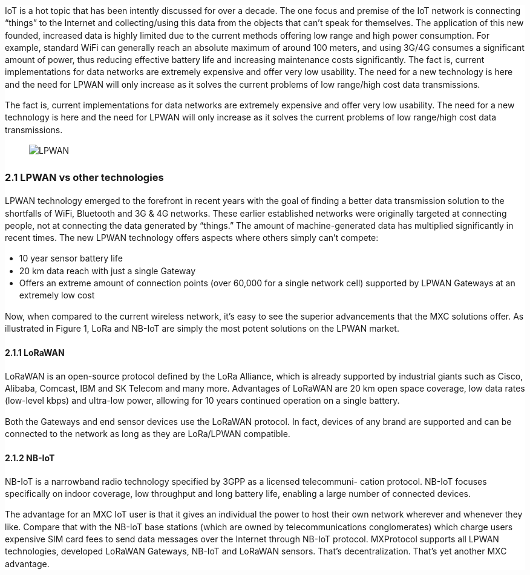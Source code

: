 IoT is a hot topic that has been intently discussed for over a decade. The one focus and premise of the IoT network is connecting “things” to the Internet and collecting/using this data from the objects that can’t speak for themselves. The application of this new founded, increased data is highly limited due to the current methods offering low range and high power consumption. For example, standard WiFi can generally reach an absolute maximum of around 100 meters, and using 3G/4G consumes a significant amount of power, thus reducing effective battery life and increasing maintenance costs significantly. The fact is, current implementations for data networks are extremely expensive and offer very low usability. The need for a new technology is here and the need for LPWAN will only increase as it solves the current problems of low range/high cost data transmissions.

The fact is, current implementations for data networks are extremely expensive and offer very low usability. The need for a new technology is here and the need for LPWAN will only increase as it solves the current problems of low range/high cost data transmissions.

<a name="fig1"> </a>

<figure>
  <img src="/img/mxprotocol/fig1_lpwan_comparison.png" alt="LPWAN" width="70%" />
</figure>

### 2.1 LPWAN vs other technologies

LPWAN technology emerged to the forefront in recent years with the goal of finding a better data transmission solution to the shortfalls of WiFi, Bluetooth and 3G & 4G networks. These earlier established networks were originally targeted at connecting people, not at connecting the data generated by “things.” The amount of machine-generated data has multiplied significantly in recent times. The new LPWAN technology offers aspects where others simply can’t compete:

- 10 year sensor battery life
- 20 km data reach with just a single Gateway
- Offers an extreme amount of connection points (over 60,000 for a single network cell) supported by LPWAN Gateways at an extremely low cost

Now, when compared to the current wireless network, it’s easy to see the superior advancements that the MXC solutions offer. As illustrated in Figure 1, LoRa and NB-IoT are simply the most potent solutions on the LPWAN market.

#### 2.1.1 LoRaWAN

LoRaWAN is an open-source protocol defined by the LoRa Alliance, which is already supported by industrial giants such as Cisco, Alibaba, Comcast, IBM and SK Telecom and many more. Advantages of LoRaWAN are 20 km open space coverage, low data rates (low-level kbps) and ultra-low power, allowing for 10 years continued operation on a single battery.

Both the Gateways and end sensor devices use the LoRaWAN protocol. In fact, devices of any brand are supported and can be connected to the network as long as they are LoRa/LPWAN compatible.

#### 2.1.2 NB-IoT

NB-IoT is a narrowband radio technology specified by 3GPP as a licensed telecommuni- cation protocol. NB-IoT focuses specifically on indoor coverage, low throughput and long battery life, enabling a large number of connected devices.

The advantage for an MXC IoT user is that it gives an individual the power to host their own network wherever and whenever they like. Compare that with the NB-IoT base stations (which are owned by telecommunications conglomerates) which charge users expensive SIM card fees to send data messages over the Internet through NB-IoT protocol. MXProtocol supports all LPWAN technologies, developed LoRaWAN Gateways, NB-IoT and LoRaWAN sensors. That’s decentralization. That’s yet another MXC advantage.
